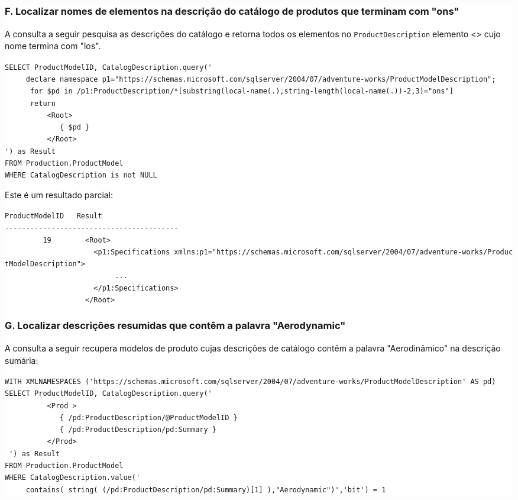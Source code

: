 ### <a name="f-find-element-names-from-the-product-catalog-description-that-end-with-ons"></a>F. Localizar nomes de elementos na descrição do catálogo de produtos que terminam com "ons"  
 A consulta a seguir pesquisa as descrições do catálogo e retorna todos os elementos no `ProductDescription` elemento <> cujo nome termina com "los".  
  
```  
SELECT ProductModelID, CatalogDescription.query('  
     declare namespace p1="https://schemas.microsoft.com/sqlserver/2004/07/adventure-works/ProductModelDescription";  
      for $pd in /p1:ProductDescription/*[substring(local-name(.),string-length(local-name(.))-2,3)="ons"]  
      return   
          <Root>  
             { $pd }  
          </Root>  
') as Result  
FROM Production.ProductModel  
WHERE CatalogDescription is not NULL  
```  
  
 Este é um resultado parcial:  
  
```  
ProductModelID   Result  
-----------------------------------------  
         19        <Root>         
                     <p1:Specifications xmlns:p1="https://schemas.microsoft.com/sqlserver/2004/07/adventure-works/ProductModelDescription">          
                          ...         
                     </p1:Specifications>         
                   </Root>          
```  
  
### <a name="g-find-summary-descriptions-that-contain-the-word-aerodynamic"></a>G. Localizar descrições resumidas que contêm a palavra "Aerodynamic"  
 A consulta a seguir recupera modelos de produto cujas descrições de catálogo contêm a palavra "Aerodinâmico" na descrição sumária:  
  
```  
WITH XMLNAMESPACES ('https://schemas.microsoft.com/sqlserver/2004/07/adventure-works/ProductModelDescription' AS pd)  
SELECT ProductModelID, CatalogDescription.query('  
          <Prod >  
             { /pd:ProductDescription/@ProductModelID }  
             { /pd:ProductDescription/pd:Summary }  
          </Prod>  
 ') as Result  
FROM Production.ProductModel  
WHERE CatalogDescription.value('  
     contains( string( (/pd:ProductDescription/pd:Summary)[1] ),"Aerodynamic")','bit') = 1  
```  
  